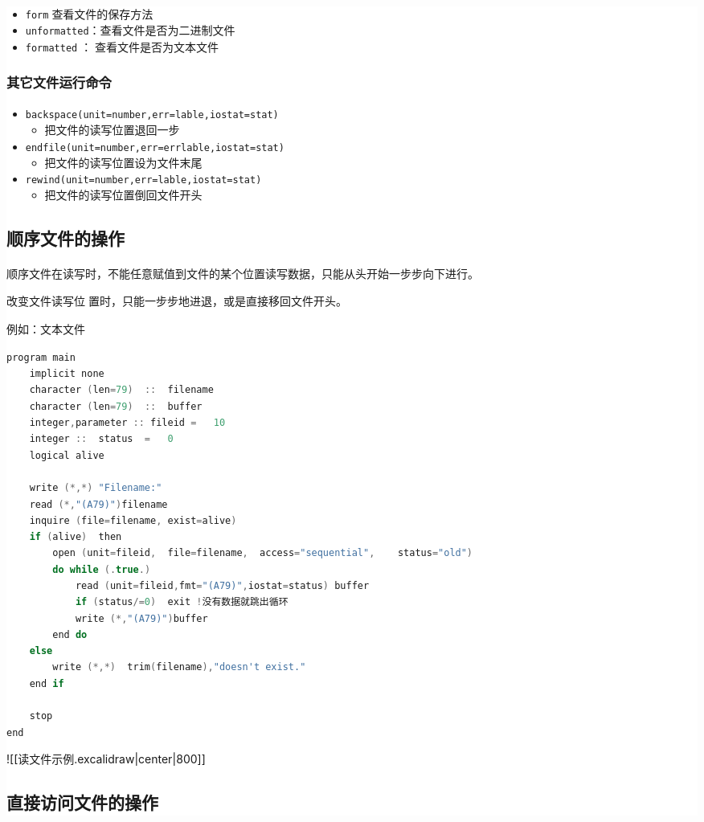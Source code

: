 - `form` 查看文件的保存方法
- `unformatted`：查看文件是否为二进制文件
- `formatted` ： 查看文件是否为文本文件

### 其它文件运行命令

- `backspace(unit=number,err=lable,iostat=stat)`
	- 把文件的读写位置退回一步
- `endfile(unit=number,err=errlable,iostat=stat)`
	- 把文件的读写位置设为文件末尾
- `rewind(unit=number,err=lable,iostat=stat)`
	- 把文件的读写位置倒回文件开头

## 顺序文件的操作

顺序文件在读写时，不能任意赋值到文件的某个位置读写数据，只能从头开始一步步向下进行。

改变文件读写位 置时，只能一步步地进退，或是直接移回文件开头。

例如：文本文件

```c
program main
	implicit none
	character (len=79)	::	filename
	character (len=79)	::	buffer
	integer,parameter :: fileid =	10
	integer ::	status	=	0
	logical alive
	
	write (*,*)	"Filename:"
	read (*,"(A79)")filename
	inquire (file=filename,	exist=alive)
	if (alive)	then
		open (unit=fileid,	file=filename,	access="sequential",	status="old")
		do while (.true.)
			read (unit=fileid,fmt="(A79)",iostat=status) buffer
			if (status/=0)	exit !没有数据就跳出循环
			write (*,"(A79)")buffer
		end do
	else
		write (*,*)	 trim(filename),"doesn't exist."
	end if
	
	stop
end
```

![[读文件示例.excalidraw|center|800]]

## 直接访问文件的操作
